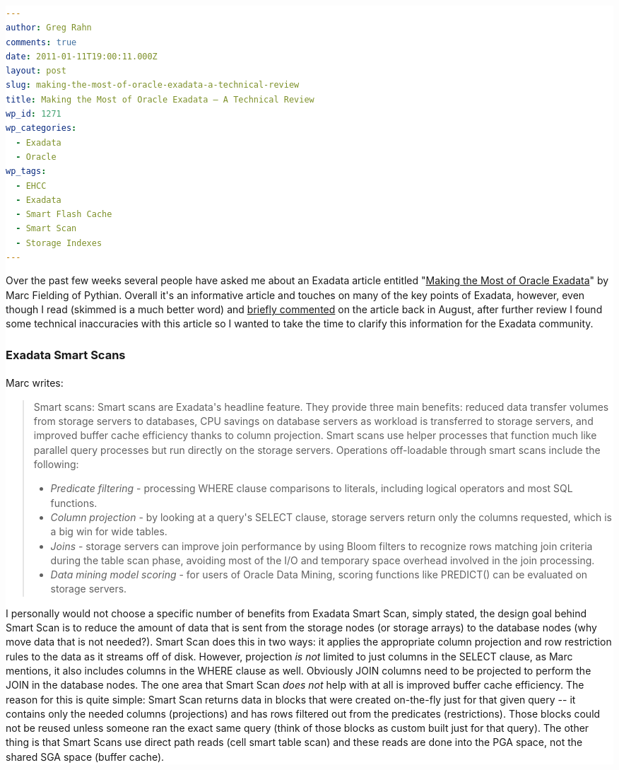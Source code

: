 ```yaml
---
author: Greg Rahn
comments: true
date: 2011-01-11T19:00:11.000Z
layout: post
slug: making-the-most-of-oracle-exadata-a-technical-review
title: Making the Most of Oracle Exadata – A Technical Review
wp_id: 1271
wp_categories:
  - Exadata
  - Oracle
wp_tags:
  - EHCC
  - Exadata
  - Smart Flash Cache
  - Smart Scan
  - Storage Indexes
---
```


Over the past few weeks several people have asked me about an Exadata article entitled "[Making the Most of Oracle Exadata](http://www.nocoug.org/Journal/NoCOUG_Journal_201008.pdf#page=8)" by Marc Fielding of Pythian.  Overall it's an informative article and touches on many of the key points of Exadata, however,  even though I read (skimmed is a much better word) and [briefly commented](http://www.pythian.com/news/15425/making-the-most-of-exadata/) on the article back in August, after further review I found some technical inaccuracies with this article so I wanted to take the time to clarify this information for the Exadata community.

### Exadata Smart Scans

Marc writes:

> Smart scans: Smart scans are Exadata's headline feature. They provide three main benefits: reduced data transfer volumes from storage servers to databases, CPU savings on database servers as workload is transferred to storage servers, and improved buffer cache efficiency thanks to column projection. Smart scans use helper processes that function much like parallel query processes but run directly on the storage servers. Operations off-loadable through smart scans include the following:
>
>   * _Predicate filtering_ - processing WHERE clause comparisons to literals, including logical operators and most SQL functions.
>   * _Column projection_ - by looking at a query's SELECT clause, storage servers return only the columns requested, which is a big win for wide tables.
>   * _Joins_ - storage servers can improve join performance by using Bloom filters to recognize rows matching join criteria during the table scan phase, avoiding most of the I/O and temporary space overhead involved in the join processing.
>   * _Data mining model scoring_ - for users of Oracle Data Mining, scoring functions like PREDICT() can be evaluated on storage servers.

I personally would not choose a specific number of benefits from Exadata Smart Scan, simply stated, the design goal behind Smart Scan is to reduce the amount of data that is sent from the storage nodes (or storage arrays) to the database nodes (why move data that is not needed?).  Smart Scan does this in two ways: it applies the appropriate column projection and row restriction rules to the data as it streams off of disk.  However, projection _is not_ limited to just columns in the SELECT clause, as Marc mentions, it also includes columns in the WHERE clause as well.  Obviously JOIN columns need to be projected to perform the JOIN in the database nodes.  The one area that Smart Scan _does not_ help with at all is improved buffer cache efficiency.  The reason for this is quite simple: Smart Scan returns data in blocks that were created on-the-fly just for that given query -- it contains only the needed columns (projections) and has rows filtered out from the predicates (restrictions).  Those blocks could not be reused unless someone ran the exact same query (think of those blocks as custom built just for that query).  The other thing is that Smart Scans use direct path reads (cell smart table scan) and these reads are done into the PGA space, not the shared SGA space (buffer cache).
